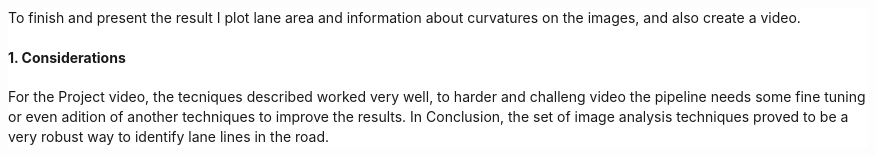 To finish and present the result I plot lane area and information about curvatures on the images, and also create a video. 

#### 1. Considerations

For the Project video, the tecniques described worked very well, to harder and challeng video the pipeline needs some fine tuning or even adition of another techniques to improve the results. In Conclusion, the set of image analysis techniques proved to be a very robust way to identify lane lines in the road. 
